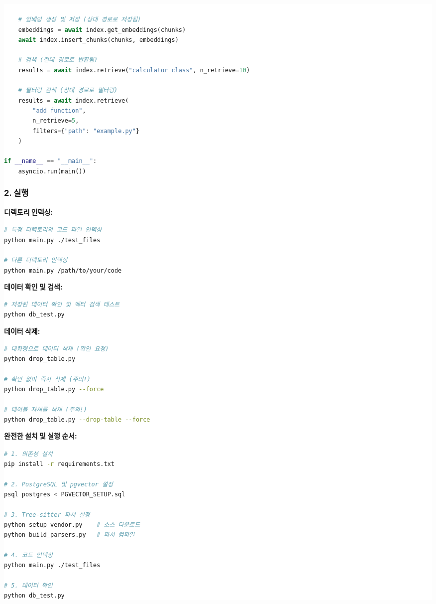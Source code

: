 ```python
    
    # 임베딩 생성 및 저장 (상대 경로로 저장됨)
    embeddings = await index.get_embeddings(chunks)
    await index.insert_chunks(chunks, embeddings)
    
    # 검색 (절대 경로로 반환됨)
    results = await index.retrieve("calculator class", n_retrieve=10)
    
    # 필터링 검색 (상대 경로로 필터링)
    results = await index.retrieve(
        "add function",
        n_retrieve=5,
        filters={"path": "example.py"}
    )

if __name__ == "__main__":
    asyncio.run(main())
```

### 2. 실행

**디렉토리 인덱싱:**
```bash
# 특정 디렉토리의 코드 파일 인덱싱
python main.py ./test_files

# 다른 디렉토리 인덱싱
python main.py /path/to/your/code
```

**데이터 확인 및 검색:**
```bash
# 저장된 데이터 확인 및 벡터 검색 테스트
python db_test.py
```

**데이터 삭제:**
```bash
# 대화형으로 데이터 삭제 (확인 요청)
python drop_table.py

# 확인 없이 즉시 삭제 (주의!)
python drop_table.py --force

# 테이블 자체를 삭제 (주의!)
python drop_table.py --drop-table --force
```

**완전한 설치 및 실행 순서:**
```bash
# 1. 의존성 설치
pip install -r requirements.txt

# 2. PostgreSQL 및 pgvector 설정
psql postgres < PGVECTOR_SETUP.sql

# 3. Tree-sitter 파서 설정
python setup_vendor.py    # 소스 다운로드
python build_parsers.py   # 파서 컴파일

# 4. 코드 인덱싱
python main.py ./test_files

# 5. 데이터 확인
python db_test.py
```
